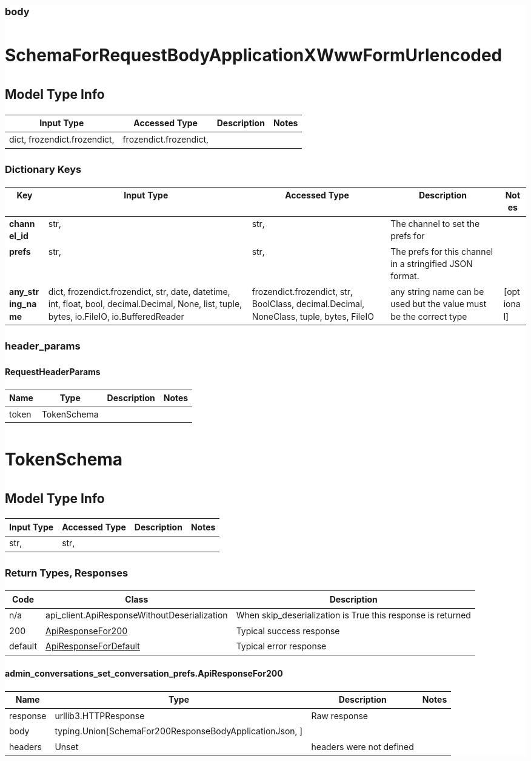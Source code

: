 ### body

# SchemaForRequestBodyApplicationXWwwFormUrlencoded

## Model Type Info
Input Type | Accessed Type | Description | Notes
------------ | ------------- | ------------- | -------------
dict, frozendict.frozendict,  | frozendict.frozendict,  |  | 

### Dictionary Keys
Key | Input Type | Accessed Type | Description | Notes
------------ | ------------- | ------------- | ------------- | -------------
**channel_id** | str,  | str,  | The channel to set the prefs for | 
**prefs** | str,  | str,  | The prefs for this channel in a stringified JSON format. | 
**any_string_name** | dict, frozendict.frozendict, str, date, datetime, int, float, bool, decimal.Decimal, None, list, tuple, bytes, io.FileIO, io.BufferedReader | frozendict.frozendict, str, BoolClass, decimal.Decimal, NoneClass, tuple, bytes, FileIO | any string name can be used but the value must be the correct type | [optional]

### header_params
#### RequestHeaderParams

Name | Type | Description  | Notes
------------- | ------------- | ------------- | -------------
token | TokenSchema | | 

# TokenSchema

## Model Type Info
Input Type | Accessed Type | Description | Notes
------------ | ------------- | ------------- | -------------
str,  | str,  |  | 

### Return Types, Responses

Code | Class | Description
------------- | ------------- | -------------
n/a | api_client.ApiResponseWithoutDeserialization | When skip_deserialization is True this response is returned
200 | [ApiResponseFor200](#admin_conversations_set_conversation_prefs.ApiResponseFor200) | Typical success response
default | [ApiResponseForDefault](#admin_conversations_set_conversation_prefs.ApiResponseForDefault) | Typical error response

#### admin_conversations_set_conversation_prefs.ApiResponseFor200
Name | Type | Description  | Notes
------------- | ------------- | ------------- | -------------
response | urllib3.HTTPResponse | Raw response |
body | typing.Union[SchemaFor200ResponseBodyApplicationJson, ] |  |
headers | Unset | headers were not defined |
